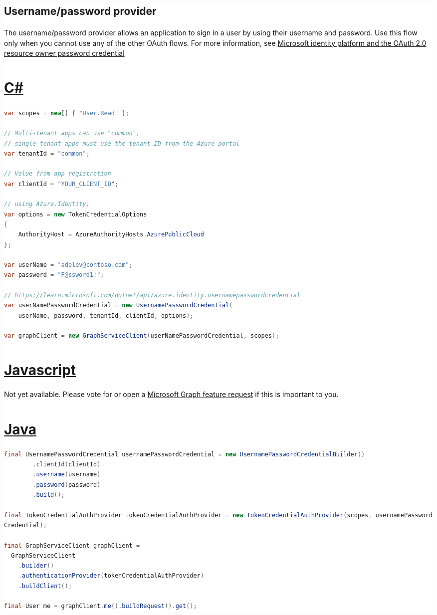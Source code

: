 ## Username/password provider

The username/password provider allows an application to sign in a user by using their username and password. Use this flow only when you cannot use any of the other OAuth flows. For more information, see [Microsoft identity platform and the OAuth 2.0 resource owner password credential](/azure/active-directory/develop/v2-oauth-ropc)

# [C#](#tab/CS)

```csharp
var scopes = new[] { "User.Read" };

// Multi-tenant apps can use "common",
// single-tenant apps must use the tenant ID from the Azure portal
var tenantId = "common";

// Value from app registration
var clientId = "YOUR_CLIENT_ID";

// using Azure.Identity;
var options = new TokenCredentialOptions
{
    AuthorityHost = AzureAuthorityHosts.AzurePublicCloud
};

var userName = "adelev@contoso.com";
var password = "P@ssword1!";

// https://learn.microsoft.com/dotnet/api/azure.identity.usernamepasswordcredential
var userNamePasswordCredential = new UsernamePasswordCredential(
    userName, password, tenantId, clientId, options);

var graphClient = new GraphServiceClient(userNamePasswordCredential, scopes);
```

# [Javascript](#tab/Javascript)

Not yet available. Please vote for or open a [Microsoft Graph feature request](https://aka.ms/graphrequests) if this is important to you.

# [Java](#tab/Java)

```java
final UsernamePasswordCredential usernamePasswordCredential = new UsernamePasswordCredentialBuilder()
        .clientId(clientId)
        .username(username)
        .password(password)
        .build();

final TokenCredentialAuthProvider tokenCredentialAuthProvider = new TokenCredentialAuthProvider(scopes, usernamePasswordCredential);

final GraphServiceClient graphClient =
  GraphServiceClient
    .builder()
    .authenticationProvider(tokenCredentialAuthProvider)
    .buildClient();

final User me = graphClient.me().buildRequest().get();
```
